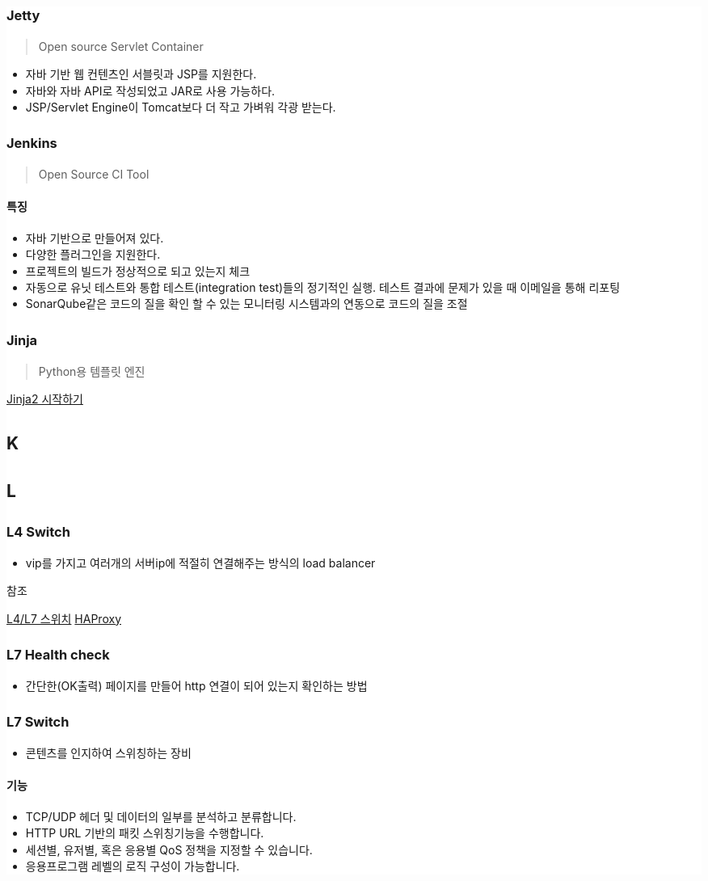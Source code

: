 ### Jetty

 > Open source Servlet Container

 - 자바 기반 웹 컨텐츠인 서블릿과 JSP를 지원한다.
 - 자바와 자바 API로 작성되었고 JAR로 사용 가능하다.
 - JSP/Servlet Engine이 Tomcat보다 더 작고 가벼워 각광 받는다.

### Jenkins

 > Open Source CI Tool

#### 특징

 - 자바 기반으로 만들어져 있다.
 - 다양한 플러그인을 지원한다.
 - 프로젝트의 빌드가 정상적으로 되고 있는지 체크
 - 자동으로 유닛 테스트와 통합 테스트(integration test)들의 정기적인 실행. 테스트 결과에 문제가 있을 때 이메일을 통해 리포팅
 - SonarQube같은 코드의 질을 확인 할 수 있는 모니터링 시스템과의 연동으로 코드의 질을 조절

### Jinja

 > Python용 템플릿 엔진

[Jinja2 시작하기](http://zetawiki.com/wiki/%ED%85%9C%ED%94%8C%EB%A6%BF_%EC%97%94%EC%A7%84_Jinja)


## K

## L

### L4 Switch

 - vip를 가지고 여러개의 서버ip에 적절히 연결해주는 방식의 load balancer


참조

[L4/L7 스위치](http://freeism.web-bi.net/tc/657)
[HAProxy](http://d2.naver.com/helloworld/284659)


### L7 Health check

 - 간단한(OK출력) 페이지를 만들어 http 연결이 되어 있는지 확인하는 방법

### L7 Switch

 - 콘텐츠를 인지하여 스위칭하는 장비

#### 기능

 - TCP/UDP 헤더 및 데이터의 일부를 분석하고 분류합니다.
 - HTTP URL 기반의 패킷 스위칭기능을 수행합니다.
 - 세션별, 유저별, 혹은 응용별 QoS 정책을 지정할 수 있습니다.
 - 응용프로그램 레벨의 로직 구성이 가능합니다.
